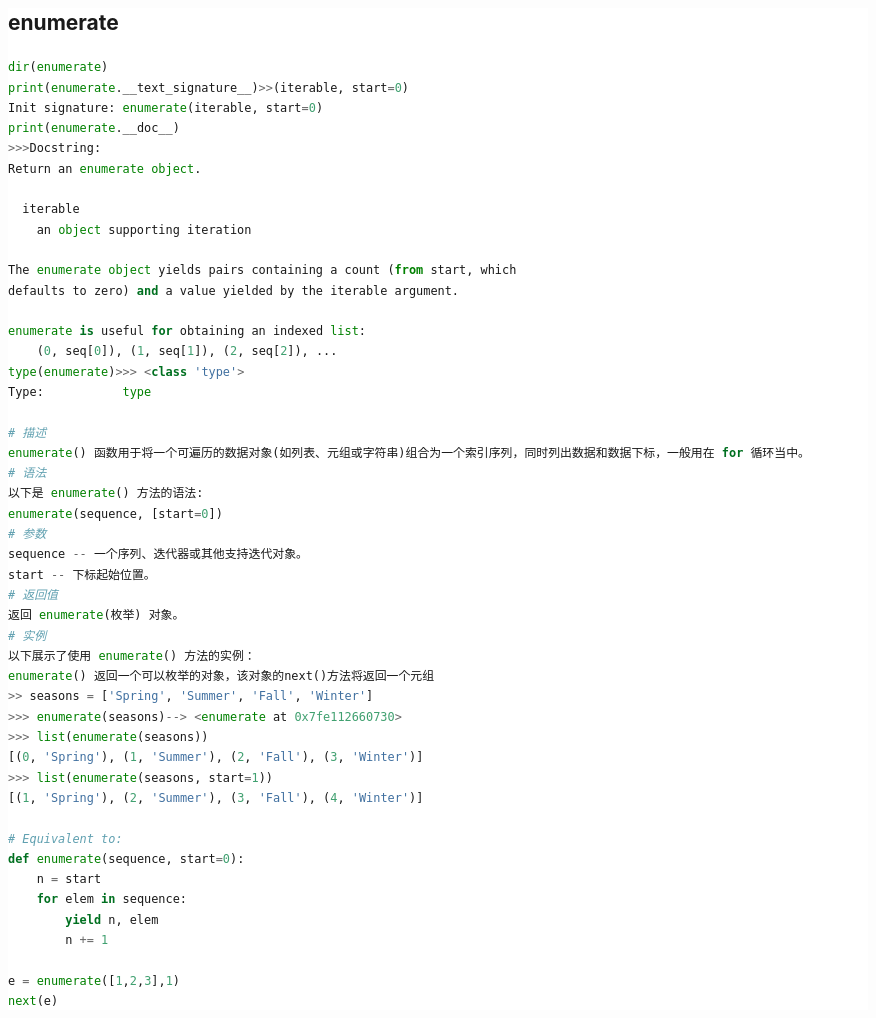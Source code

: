 ## enumerate

```python
dir(enumerate)
print(enumerate.__text_signature__)>>(iterable, start=0)
Init signature: enumerate(iterable, start=0)
print(enumerate.__doc__)    
>>>Docstring:     
Return an enumerate object.

  iterable
    an object supporting iteration

The enumerate object yields pairs containing a count (from start, which
defaults to zero) and a value yielded by the iterable argument.

enumerate is useful for obtaining an indexed list:
    (0, seq[0]), (1, seq[1]), (2, seq[2]), ...
type(enumerate)>>> <class 'type'>
Type:           type

# 描述
enumerate() 函数用于将一个可遍历的数据对象(如列表、元组或字符串)组合为一个索引序列，同时列出数据和数据下标，一般用在 for 循环当中。
# 语法
以下是 enumerate() 方法的语法:
enumerate(sequence, [start=0])
# 参数
sequence -- 一个序列、迭代器或其他支持迭代对象。
start -- 下标起始位置。
# 返回值
返回 enumerate(枚举) 对象。
# 实例
以下展示了使用 enumerate() 方法的实例：
enumerate() 返回一个可以枚举的对象，该对象的next()方法将返回一个元组
>> seasons = ['Spring', 'Summer', 'Fall', 'Winter']
>>> enumerate(seasons)--> <enumerate at 0x7fe112660730>
>>> list(enumerate(seasons))
[(0, 'Spring'), (1, 'Summer'), (2, 'Fall'), (3, 'Winter')]
>>> list(enumerate(seasons, start=1))
[(1, 'Spring'), (2, 'Summer'), (3, 'Fall'), (4, 'Winter')]

# Equivalent to:
def enumerate(sequence, start=0):
    n = start
    for elem in sequence:
        yield n, elem
        n += 1
        
e = enumerate([1,2,3],1)
next(e)        
```


[^1]: [Code Chunk](https://www.bookstack.cn/read/mpe/zh-cn-code-chunk.md)
[id]: http://example.com/  "Optional Title Here"